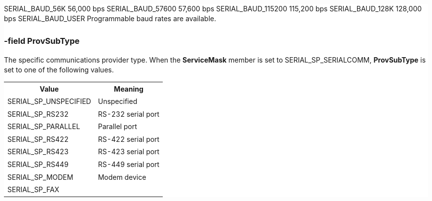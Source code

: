 </tr>
<tr>
<td>SERIAL_BAUD_56K</td>
<td>56,000 bps</td>
</tr>
<tr>
<td>SERIAL_BAUD_57600</td>
<td>57,600 bps</td>
</tr>
<tr>
<td>SERIAL_BAUD_115200</td>
<td>115,200 bps</td>
</tr>
<tr>
<td>SERIAL_BAUD_128K</td>
<td>128,000 bps</td>
</tr>
<tr>
<td>SERIAL_BAUD_USER</td>
<td>Programmable baud rates are available.</td>
</tr>
</table>
 


### -field ProvSubType

The specific communications provider type. When the <b>ServiceMask</b> member is set to SERIAL_SP_SERIALCOMM, <b>ProvSubType</b> is set to one of the following values.

<table>
<tr>
<th>Value</th>
<th>Meaning</th>
</tr>
<tr>
<td>SERIAL_SP_UNSPECIFIED</td>
<td>Unspecified</td>
</tr>
<tr>
<td>SERIAL_SP_RS232</td>
<td>RS-232 serial port</td>
</tr>
<tr>
<td>SERIAL_SP_PARALLEL</td>
<td>Parallel port</td>
</tr>
<tr>
<td>SERIAL_SP_RS422</td>
<td>RS-422 serial port</td>
</tr>
<tr>
<td>SERIAL_SP_RS423</td>
<td>RS-423 serial port</td>
</tr>
<tr>
<td>SERIAL_SP_RS449</td>
<td>RS-449 serial port</td>
</tr>
<tr>
<td>SERIAL_SP_MODEM</td>
<td>Modem device</td>
</tr>
<tr>
<td>SERIAL_SP_FAX</td>